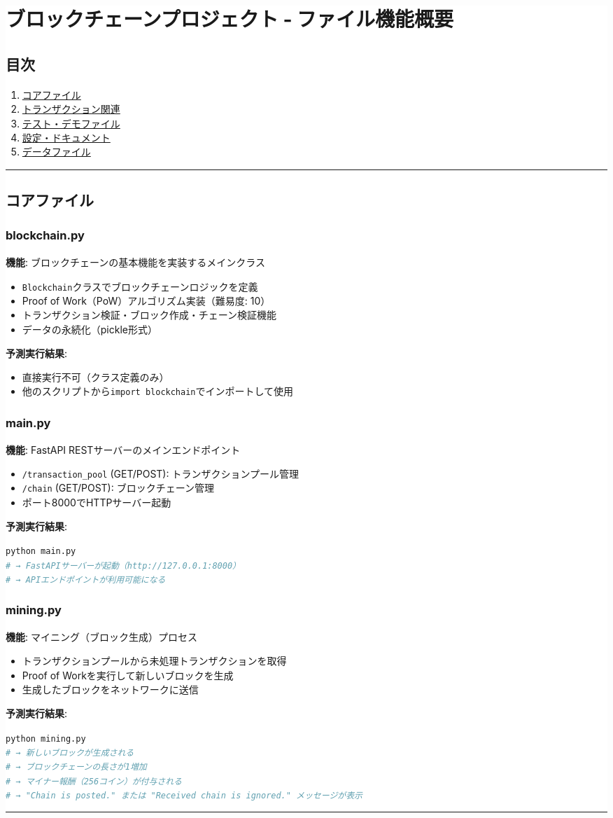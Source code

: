 # ブロックチェーンプロジェクト - ファイル機能概要

## 目次
1. [コアファイル](#コアファイル)
2. [トランザクション関連](#トランザクション関連)
3. [テスト・デモファイル](#テストデモファイル)
4. [設定・ドキュメント](#設定ドキュメント)
5. [データファイル](#データファイル)

---

## コアファイル

### blockchain.py
**機能**: ブロックチェーンの基本機能を実装するメインクラス
- `Blockchain`クラスでブロックチェーンロジックを定義
- Proof of Work（PoW）アルゴリズム実装（難易度: 10）
- トランザクション検証・ブロック作成・チェーン検証機能
- データの永続化（pickle形式）

**予測実行結果**: 
- 直接実行不可（クラス定義のみ）
- 他のスクリプトから`import blockchain`でインポートして使用

### main.py
**機能**: FastAPI RESTサーバーのメインエンドポイント
- `/transaction_pool` (GET/POST): トランザクションプール管理
- `/chain` (GET/POST): ブロックチェーン管理
- ポート8000でHTTPサーバー起動

**予測実行結果**:
```bash
python main.py
# → FastAPIサーバーが起動（http://127.0.0.1:8000）
# → APIエンドポイントが利用可能になる
```

### mining.py
**機能**: マイニング（ブロック生成）プロセス
- トランザクションプールから未処理トランザクションを取得
- Proof of Workを実行して新しいブロックを生成
- 生成したブロックをネットワークに送信

**予測実行結果**:
```bash
python mining.py
# → 新しいブロックが生成される
# → ブロックチェーンの長さが1増加
# → マイナー報酬（256コイン）が付与される
# → "Chain is posted." または "Received chain is ignored." メッセージが表示
```

---
